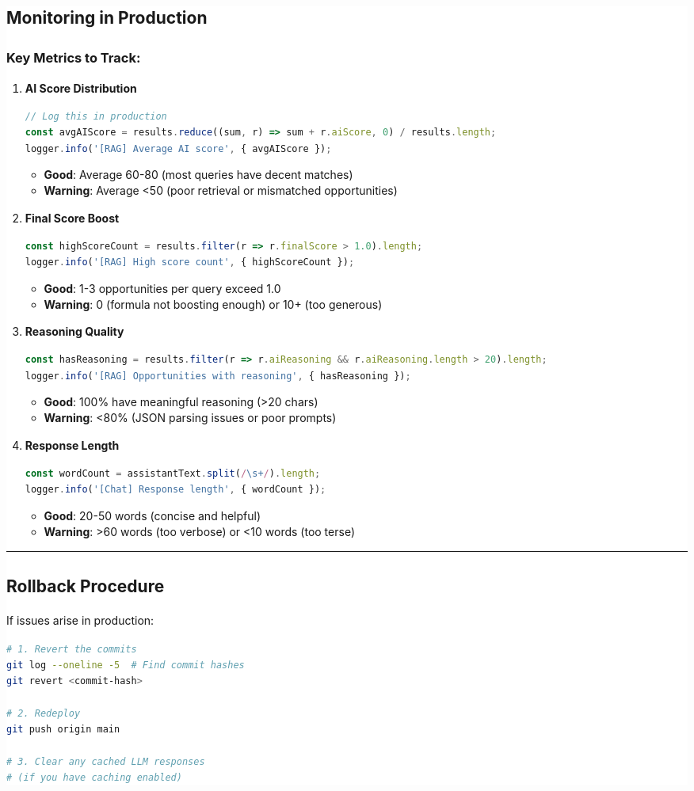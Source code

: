 
## Monitoring in Production

### Key Metrics to Track:

1. **AI Score Distribution**
   ```javascript
   // Log this in production
   const avgAIScore = results.reduce((sum, r) => sum + r.aiScore, 0) / results.length;
   logger.info('[RAG] Average AI score', { avgAIScore });
   ```
   - **Good**: Average 60-80 (most queries have decent matches)
   - **Warning**: Average <50 (poor retrieval or mismatched opportunities)

2. **Final Score Boost**
   ```javascript
   const highScoreCount = results.filter(r => r.finalScore > 1.0).length;
   logger.info('[RAG] High score count', { highScoreCount });
   ```
   - **Good**: 1-3 opportunities per query exceed 1.0
   - **Warning**: 0 (formula not boosting enough) or 10+ (too generous)

3. **Reasoning Quality**
   ```javascript
   const hasReasoning = results.filter(r => r.aiReasoning && r.aiReasoning.length > 20).length;
   logger.info('[RAG] Opportunities with reasoning', { hasReasoning });
   ```
   - **Good**: 100% have meaningful reasoning (>20 chars)
   - **Warning**: <80% (JSON parsing issues or poor prompts)

4. **Response Length**
   ```javascript
   const wordCount = assistantText.split(/\s+/).length;
   logger.info('[Chat] Response length', { wordCount });
   ```
   - **Good**: 20-50 words (concise and helpful)
   - **Warning**: >60 words (too verbose) or <10 words (too terse)

---

## Rollback Procedure

If issues arise in production:

```bash
# 1. Revert the commits
git log --oneline -5  # Find commit hashes
git revert <commit-hash>

# 2. Redeploy
git push origin main

# 3. Clear any cached LLM responses
# (if you have caching enabled)
```

